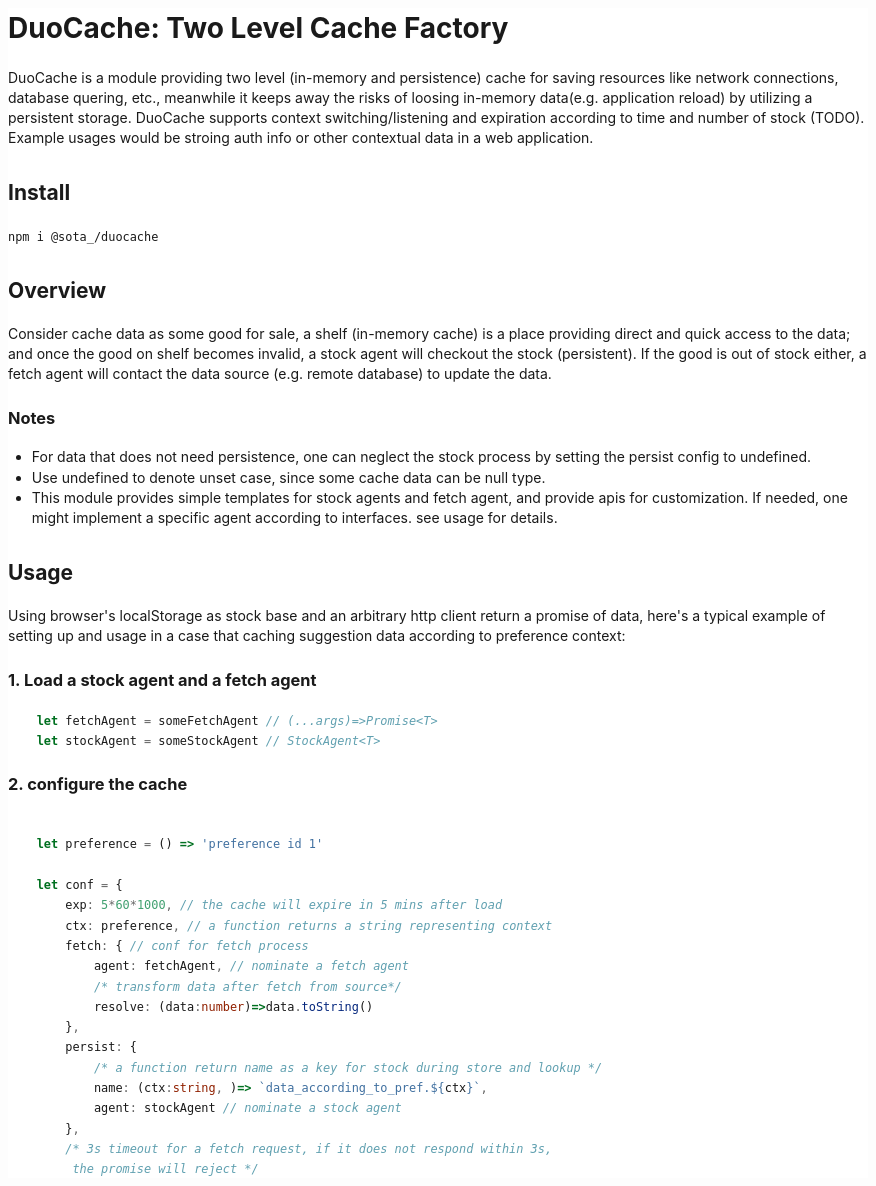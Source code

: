 # DuoCache: Two Level Cache Factory

DuoCache is a module providing two level (in-memory and persistence) cache for saving resources like network connections, database quering, etc., meanwhile it keeps away the risks of loosing in-memory data(e.g. application reload) by utilizing a persistent storage. DuoCache supports context switching/listening and expiration according to time and number of stock (TODO). Example usages would be stroing auth info or other contextual data in a web application.

## Install

```bash
npm i @sota_/duocache
```

## Overview

Consider cache data as some good for sale, a shelf (in-memory cache) is a place providing direct and quick access to the data; and once the good on shelf becomes invalid, a stock agent will checkout the stock (persistent). If the good is out of stock either, a fetch agent will contact the data source (e.g. remote database) to update the data.  

### Notes

- For data that does not need persistence, one can neglect the stock process by setting the persist config to undefined.
- Use undefined to denote unset case, since some cache data can be null type.
- This module provides simple templates for stock agents and fetch agent, and provide apis for customization. If needed, one might implement a specific agent according to interfaces. see usage for details.

## Usage

Using browser's localStorage as stock base and an arbitrary http client return a promise of data, here's a typical example of setting up and usage in a case that caching suggestion data according to preference context: 

### 1. Load a stock agent and a fetch agent
```ts
    let fetchAgent = someFetchAgent // (...args)=>Promise<T>
    let stockAgent = someStockAgent // StockAgent<T>
```

### 2. configure the cache
```ts

    let preference = () => 'preference id 1'

    let conf = {
        exp: 5*60*1000, // the cache will expire in 5 mins after load
        ctx: preference, // a function returns a string representing context
        fetch: { // conf for fetch process
            agent: fetchAgent, // nominate a fetch agent
            /* transform data after fetch from source*/
            resolve: (data:number)=>data.toString() 
        },
        persist: {
            /* a function return name as a key for stock during store and lookup */
            name: (ctx:string, )=> `data_according_to_pref.${ctx}`,
            agent: stockAgent // nominate a stock agent
        },
        /* 3s timeout for a fetch request, if it does not respond within 3s,
         the promise will reject */  
```
